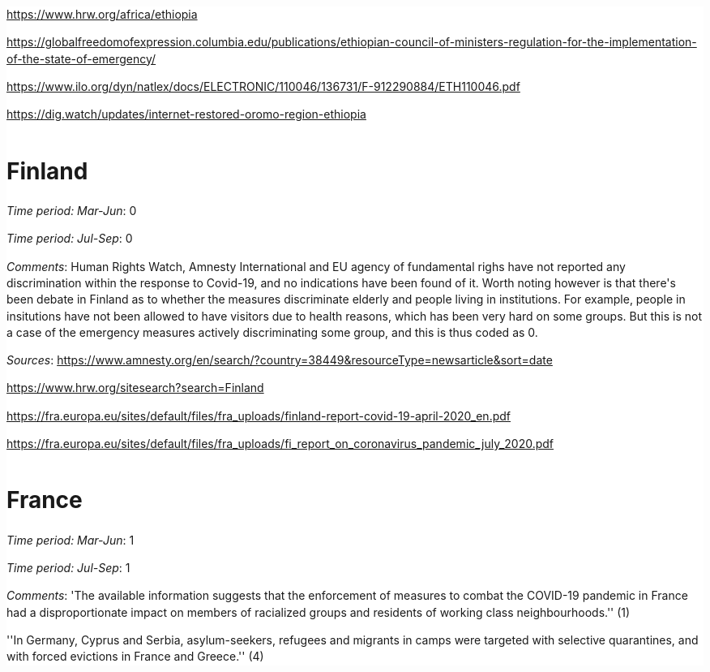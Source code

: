 
https://www.hrw.org/africa/ethiopia



https://globalfreedomofexpression.columbia.edu/publications/ethiopian-council-of-ministers-regulation-for-the-implementation-of-the-state-of-emergency/



https://www.ilo.org/dyn/natlex/docs/ELECTRONIC/110046/136731/F-912290884/ETH110046.pdf



https://dig.watch/updates/internet-restored-oromo-region-ethiopia



# Finland 
*Time period: Mar-Jun*: 0

 
*Time period: Jul-Sep*: 0

 

*Comments*:
 Human Rights Watch, Amnesty International and EU agency of fundamental righs have not reported any discrimination within the response to Covid-19, and no indications have been found of it.
Worth noting however is that there's been debate in Finland as to whether the measures discriminate elderly and people living in institutions. For example, people in insitutions have not been allowed to have visitors due to health reasons, which has been very hard on some groups.
But this is not a case of the emergency measures actively discriminating some group, and this is thus coded as 0. 

*Sources*:
 https://www.amnesty.org/en/search/?country=38449&resourceType=newsarticle&sort=date

https://www.hrw.org/sitesearch?search=Finland

https://fra.europa.eu/sites/default/files/fra_uploads/finland-report-covid-19-april-2020_en.pdf

https://fra.europa.eu/sites/default/files/fra_uploads/fi_report_on_coronavirus_pandemic_july_2020.pdf



# France 
*Time period: Mar-Jun*: 1

 
*Time period: Jul-Sep*: 1

 

*Comments*:
 'The available information suggests that the enforcement of measures to combat the COVID-19 pandemic in France had a disproportionate impact on members of racialized groups and residents of working class
neighbourhoods.'' (1)

''In Germany, Cyprus and Serbia, asylum-seekers, refugees and migrants in camps were targeted with selective quarantines, and with forced evictions in France and Greece.'' (4)

